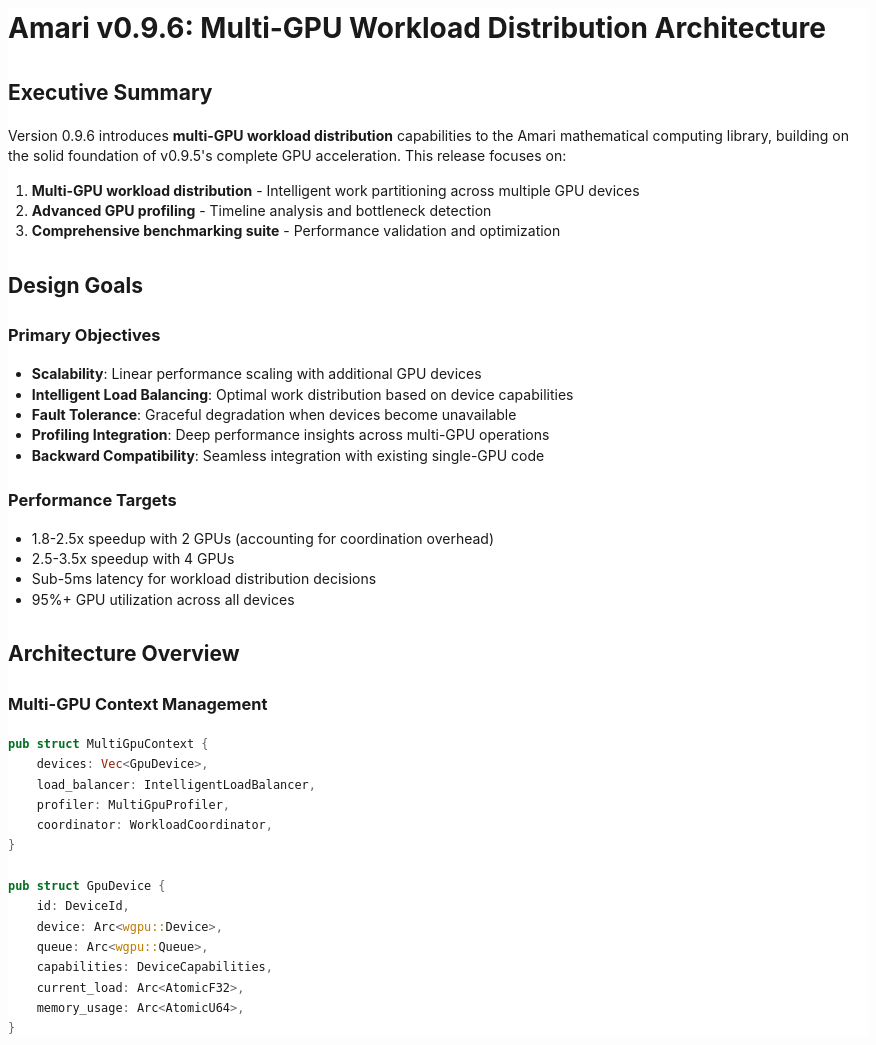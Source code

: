 # Amari v0.9.6: Multi-GPU Workload Distribution Architecture

## Executive Summary

Version 0.9.6 introduces **multi-GPU workload distribution** capabilities to the Amari mathematical computing library, building on the solid foundation of v0.9.5's complete GPU acceleration. This release focuses on:

1. **Multi-GPU workload distribution** - Intelligent work partitioning across multiple GPU devices
2. **Advanced GPU profiling** - Timeline analysis and bottleneck detection
3. **Comprehensive benchmarking suite** - Performance validation and optimization

## Design Goals

### Primary Objectives
- **Scalability**: Linear performance scaling with additional GPU devices
- **Intelligent Load Balancing**: Optimal work distribution based on device capabilities
- **Fault Tolerance**: Graceful degradation when devices become unavailable
- **Profiling Integration**: Deep performance insights across multi-GPU operations
- **Backward Compatibility**: Seamless integration with existing single-GPU code

### Performance Targets
- 1.8-2.5x speedup with 2 GPUs (accounting for coordination overhead)
- 2.5-3.5x speedup with 4 GPUs
- Sub-5ms latency for workload distribution decisions
- 95%+ GPU utilization across all devices

## Architecture Overview

### Multi-GPU Context Management

```rust
pub struct MultiGpuContext {
    devices: Vec<GpuDevice>,
    load_balancer: IntelligentLoadBalancer,
    profiler: MultiGpuProfiler,
    coordinator: WorkloadCoordinator,
}

pub struct GpuDevice {
    id: DeviceId,
    device: Arc<wgpu::Device>,
    queue: Arc<wgpu::Queue>,
    capabilities: DeviceCapabilities,
    current_load: Arc<AtomicF32>,
    memory_usage: Arc<AtomicU64>,
}
```
